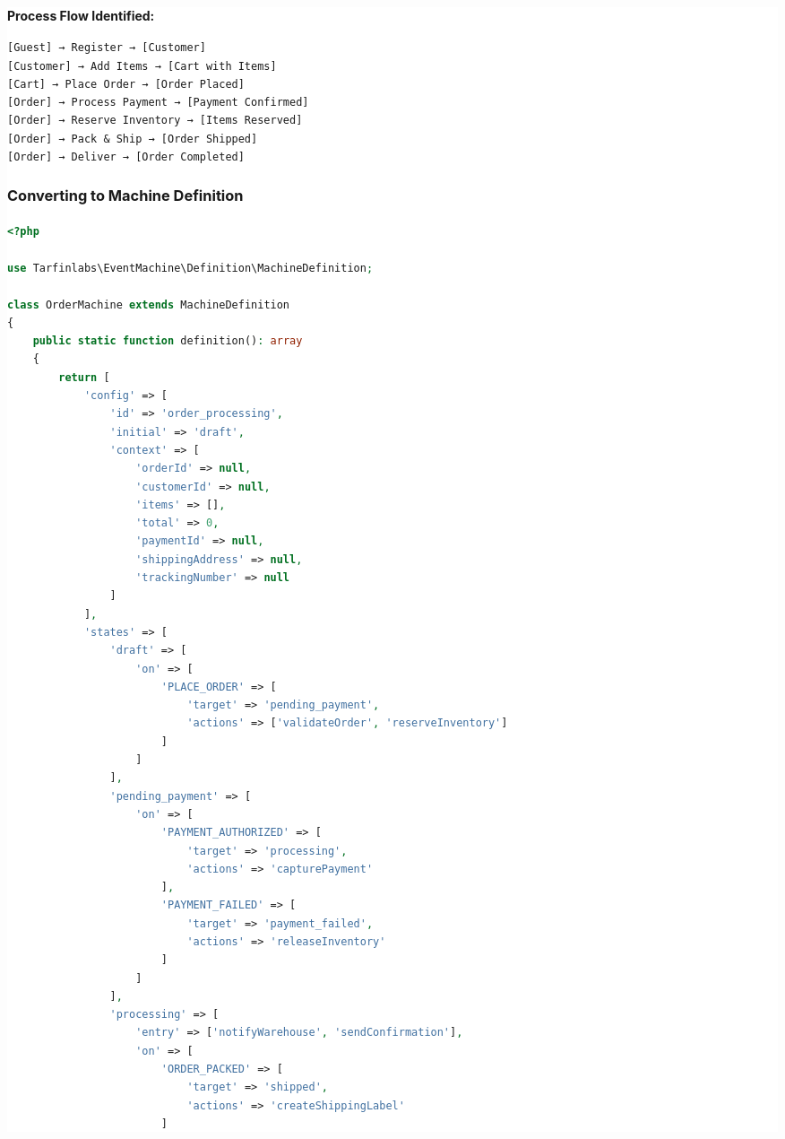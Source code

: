 **Process Flow Identified:**
```
[Guest] → Register → [Customer]
[Customer] → Add Items → [Cart with Items]
[Cart] → Place Order → [Order Placed]
[Order] → Process Payment → [Payment Confirmed]
[Order] → Reserve Inventory → [Items Reserved]
[Order] → Pack & Ship → [Order Shipped]
[Order] → Deliver → [Order Completed]
```

### Converting to Machine Definition

```php
<?php

use Tarfinlabs\EventMachine\Definition\MachineDefinition;

class OrderMachine extends MachineDefinition
{
    public static function definition(): array
    {
        return [
            'config' => [
                'id' => 'order_processing',
                'initial' => 'draft',
                'context' => [
                    'orderId' => null,
                    'customerId' => null,
                    'items' => [],
                    'total' => 0,
                    'paymentId' => null,
                    'shippingAddress' => null,
                    'trackingNumber' => null
                ]
            ],
            'states' => [
                'draft' => [
                    'on' => [
                        'PLACE_ORDER' => [
                            'target' => 'pending_payment',
                            'actions' => ['validateOrder', 'reserveInventory']
                        ]
                    ]
                ],
                'pending_payment' => [
                    'on' => [
                        'PAYMENT_AUTHORIZED' => [
                            'target' => 'processing',
                            'actions' => 'capturePayment'
                        ],
                        'PAYMENT_FAILED' => [
                            'target' => 'payment_failed',
                            'actions' => 'releaseInventory'
                        ]
                    ]
                ],
                'processing' => [
                    'entry' => ['notifyWarehouse', 'sendConfirmation'],
                    'on' => [
                        'ORDER_PACKED' => [
                            'target' => 'shipped',
                            'actions' => 'createShippingLabel'
                        ]
```